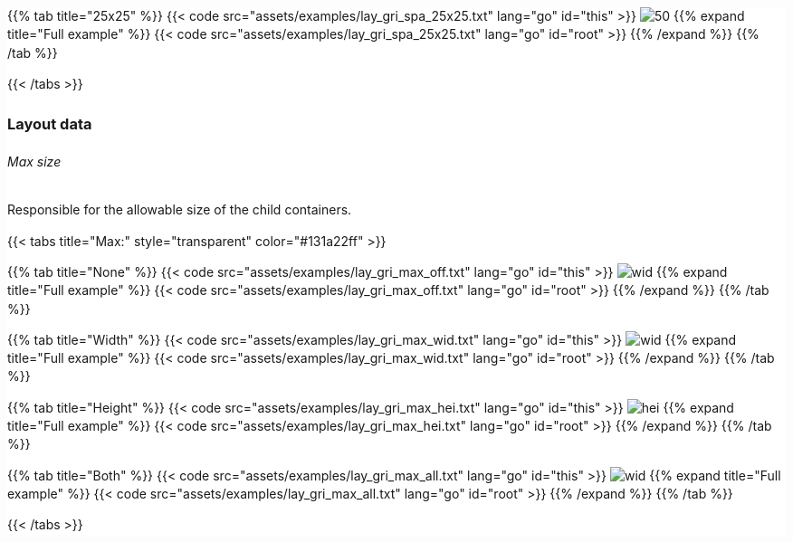 {{% tab title="25x25" %}}
{{< code src="assets/examples/lay_gri_spa_25x25.txt" lang="go" id="this" >}}
![50](examples/lay_gri_spa_25x25.png)
{{% expand title="Full example" %}}
{{< code src="assets/examples/lay_gri_spa_25x25.txt" lang="go" id="root" >}}
{{% /expand %}}
{{% /tab %}}

{{< /tabs >}}

### Layout data

###### Max size

Responsible for the allowable size of the child containers.

{{< tabs title="Max:" style="transparent" color="#131a22ff" >}}

{{% tab title="None" %}}
{{< code src="assets/examples/lay_gri_max_off.txt" lang="go" id="this" >}}
![wid](examples/lay_gri_max_off.png)
{{% expand title="Full example" %}}
{{< code src="assets/examples/lay_gri_max_off.txt" lang="go" id="root" >}}
{{% /expand %}}
{{% /tab %}}

{{% tab title="Width" %}}
{{< code src="assets/examples/lay_gri_max_wid.txt" lang="go" id="this" >}}
![wid](examples/lay_gri_max_wid.png)
{{% expand title="Full example" %}}
{{< code src="assets/examples/lay_gri_max_wid.txt" lang="go" id="root" >}}
{{% /expand %}}
{{% /tab %}}

{{% tab title="Height" %}}
{{< code src="assets/examples/lay_gri_max_hei.txt" lang="go" id="this" >}}
![hei](examples/lay_gri_max_hei.png)
{{% expand title="Full example" %}}
{{< code src="assets/examples/lay_gri_max_hei.txt" lang="go" id="root" >}}
{{% /expand %}}
{{% /tab %}}

{{% tab title="Both" %}}
{{< code src="assets/examples/lay_gri_max_all.txt" lang="go" id="this" >}}
![wid](examples/lay_gri_max_all.png)
{{% expand title="Full example" %}}
{{< code src="assets/examples/lay_gri_max_all.txt" lang="go" id="root" >}}
{{% /expand %}}
{{% /tab %}}

{{< /tabs >}}
